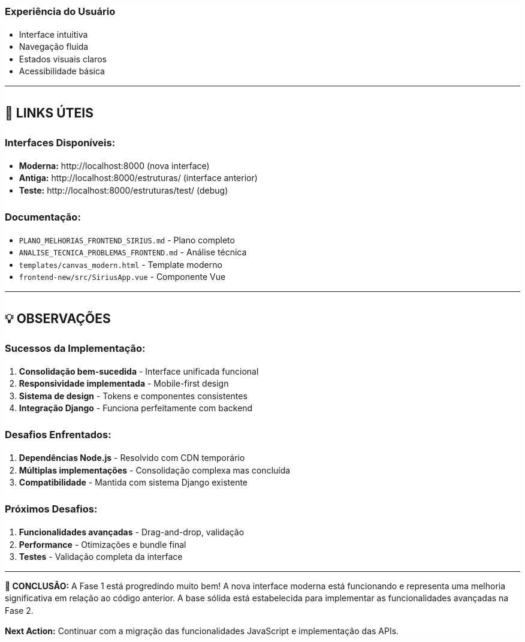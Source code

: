 ### **Experiência do Usuário**
- Interface intuitiva
- Navegação fluida
- Estados visuais claros
- Acessibilidade básica

---

## 🔗 LINKS ÚTEIS

### **Interfaces Disponíveis:**
- **Moderna:** http://localhost:8000 (nova interface)
- **Antiga:** http://localhost:8000/estruturas/ (interface anterior)
- **Teste:** http://localhost:8000/estruturas/test/ (debug)

### **Documentação:**
- `PLANO_MELHORIAS_FRONTEND_SIRIUS.md` - Plano completo
- `ANALISE_TECNICA_PROBLEMAS_FRONTEND.md` - Análise técnica
- `templates/canvas_modern.html` - Template moderno
- `frontend-new/src/SiriusApp.vue` - Componente Vue

---

## 💡 OBSERVAÇÕES

### **Sucessos da Implementação:**
1. **Consolidação bem-sucedida** - Interface unificada funcional
2. **Responsividade implementada** - Mobile-first design
3. **Sistema de design** - Tokens e componentes consistentes
4. **Integração Django** - Funciona perfeitamente com backend

### **Desafios Enfrentados:**
1. **Dependências Node.js** - Resolvido com CDN temporário
2. **Múltiplas implementações** - Consolidação complexa mas concluída
3. **Compatibilidade** - Mantida com sistema Django existente

### **Próximos Desafios:**
1. **Funcionalidades avançadas** - Drag-and-drop, validação
2. **Performance** - Otimizações e bundle final
3. **Testes** - Validação completa da interface

---

**🎯 CONCLUSÃO:** A Fase 1 está progredindo muito bem! A nova interface moderna está funcionando e representa uma melhoria significativa em relação ao código anterior. A base sólida está estabelecida para implementar as funcionalidades avançadas na Fase 2.

**Next Action:** Continuar com a migração das funcionalidades JavaScript e implementação das APIs.
